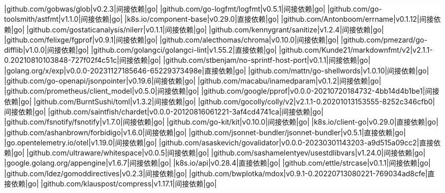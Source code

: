 |github.com/gobwas/glob|v0.2.3|间接依赖|go|
|github.com/go-logfmt/logfmt|v0.5.1|间接依赖|go|
|github.com/go-toolsmith/astfmt|v1.1.0|间接依赖|go|
|k8s.io/component-base|v0.29.0|直接依赖|go|
|github.com/Antonboom/errname|v0.1.12|间接依赖|go|
|github.com/gostaticanalysis/nilerr|v0.1.1|间接依赖|go|
|github.com/kennygrant/sanitize|v1.2.4|间接依赖|go|
|github.com/felixge/fgprof|v0.9.1|间接依赖|go|
|github.com/alecthomas/chroma|v0.10.0|间接依赖|go|
|github.com/pmezard/go-difflib|v1.0.0|间接依赖|go|
|github.com/golangci/golangci-lint|v1.55.2|直接依赖|go|
|github.com/Kunde21/markdownfmt/v2|v2.1.1-0.20210810103848-727f02f4c51c|间接依赖|go|
|github.com/stbenjam/no-sprintf-host-port|v0.1.1|间接依赖|go|
|golang.org/x/exp|v0.0.0-20231127185646-65229373498e|直接依赖|go|
|github.com/mattn/go-shellwords|v1.0.10|间接依赖|go|
|github.com/go-openapi/jsonpointer|v0.19.6|间接依赖|go|
|github.com/macabu/inamedparam|v0.1.2|间接依赖|go|
|github.com/prometheus/client_model|v0.5.0|间接依赖|go|
|github.com/google/pprof|v0.0.0-20210720184732-4bb14d4b1be1|间接依赖|go|
|github.com/BurntSushi/toml|v1.3.2|间接依赖|go|
|github.com/gocolly/colly/v2|v2.1.1-0.20201013153555-8252c346cfb0|间接依赖|go|
|github.com/saintfish/chardet|v0.0.0-20120816061221-3af4cd4741ca|间接依赖|go|
|github.com/fsnotify/fsnotify|v1.7.0|间接依赖|go|
|github.com/go-kit/kit|v0.10.0|间接依赖|go|
|k8s.io/client-go|v0.29.0|直接依赖|go|
|github.com/ashanbrown/forbidigo|v1.6.0|间接依赖|go|
|github.com/jsonnet-bundler/jsonnet-bundler|v0.5.1|直接依赖|go|
|go.opentelemetry.io/otel|v1.19.0|间接依赖|go|
|github.com/asaskevich/govalidator|v0.0.0-20230301143203-a9d515a09cc2|直接依赖|go|
|github.com/ultraware/whitespace|v0.0.5|间接依赖|go|
|github.com/sashamelentyev/usestdlibvars|v1.24.0|间接依赖|go|
|google.golang.org/appengine|v1.6.7|间接依赖|go|
|k8s.io/api|v0.28.4|直接依赖|go|
|github.com/ettle/strcase|v0.1.1|间接依赖|go|
|github.com/ldez/gomoddirectives|v0.2.3|间接依赖|go|
|github.com/bwplotka/mdox|v0.9.1-0.20220713080221-769034ad8cfe|直接依赖|go|
|github.com/klauspost/compress|v1.17.1|间接依赖|go|